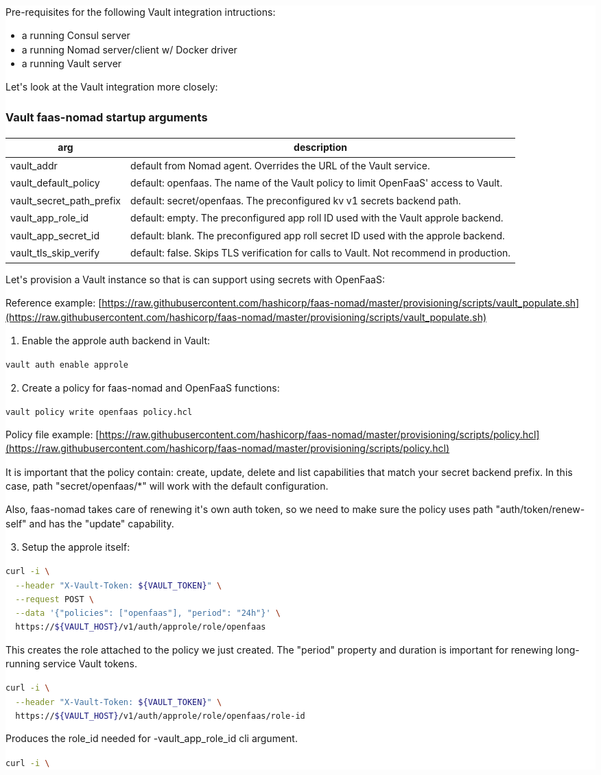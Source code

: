 Pre-requisites for the following Vault integration intructions:

- a running Consul server
- a running Nomad server/client w/ Docker driver
- a running Vault server

Let's look at the Vault integration more closely:

### Vault faas-nomad startup arguments

| arg  |  description |
|---|---|
| vault_addr | default from Nomad agent. Overrides the URL of the Vault service. |
| vault_default_policy | default: openfaas. The name of the Vault policy to limit OpenFaaS' access to Vault. |
| vault_secret_path_prefix | default: secret/openfaas. The preconfigured kv v1 secrets backend path. |
| vault_app_role_id | default: empty. The preconfigured app roll ID used with the Vault approle backend. |
| vault_app_secret_id | default: blank. The preconfigured app roll secret ID used with the approle backend. |
| vault_tls_skip_verify | default: false. Skips TLS verification for calls to Vault. Not recommend in production. |

Let's provision a Vault instance so that is can support using secrets with OpenFaaS:

Reference example:
[https://raw.githubusercontent.com/hashicorp/faas-nomad/master/provisioning/scripts/vault_populate.sh](https://raw.githubusercontent.com/hashicorp/faas-nomad/master/provisioning/scripts/vault_populate.sh)

1) Enable the approle auth backend in Vault:

```bash
vault auth enable approle
```

2) Create a policy for faas-nomad and OpenFaaS functions:
   
```bash
vault policy write openfaas policy.hcl
```
   
   Policy file example: [https://raw.githubusercontent.com/hashicorp/faas-nomad/master/provisioning/scripts/policy.hcl](https://raw.githubusercontent.com/hashicorp/faas-nomad/master/provisioning/scripts/policy.hcl)

   It is important that the policy contain: create, update, delete and list capabilities that match your secret backend prefix. In this case, path "secret/openfaas/*" will work with the default configuration.

   Also, faas-nomad takes care of renewing it's own auth token, so we need to make sure the policy uses path "auth/token/renew-self" and has the "update" capability.

3) Setup the approle itself:  
```bash
curl -i \
  --header "X-Vault-Token: ${VAULT_TOKEN}" \
  --request POST \
  --data '{"policies": ["openfaas"], "period": "24h"}' \
  https://${VAULT_HOST}/v1/auth/approle/role/openfaas
```
   This creates the role attached to the policy we just created. The "period" property and duration is important for renewing long-running service Vault tokens.
```bash
curl -i \
  --header "X-Vault-Token: ${VAULT_TOKEN}" \
  https://${VAULT_HOST}/v1/auth/approle/role/openfaas/role-id
```
Produces the role_id needed for -vault_app_role_id cli argument.
```bash
curl -i \
```